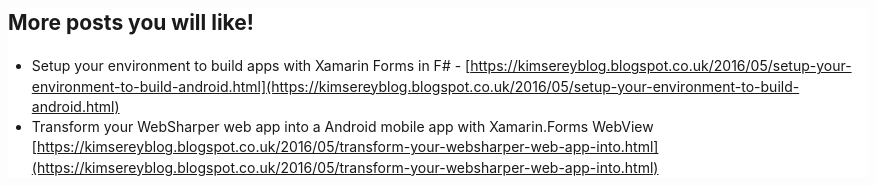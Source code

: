 ## More posts you will like!

- Setup your environment to build apps with Xamarin Forms in F# - [https://kimsereyblog.blogspot.co.uk/2016/05/setup-your-environment-to-build-android.html](https://kimsereyblog.blogspot.co.uk/2016/05/setup-your-environment-to-build-android.html)
- Transform your WebSharper web app into a Android mobile app with Xamarin.Forms WebView [https://kimsereyblog.blogspot.co.uk/2016/05/transform-your-websharper-web-app-into.html](https://kimsereyblog.blogspot.co.uk/2016/05/transform-your-websharper-web-app-into.html)
